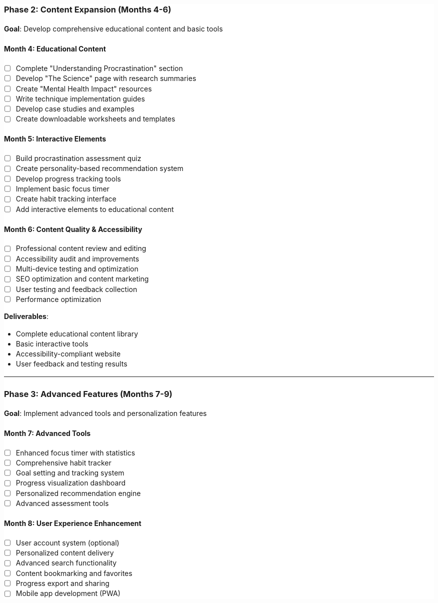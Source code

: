 
### Phase 2: Content Expansion (Months 4-6)
**Goal**: Develop comprehensive educational content and basic tools

#### Month 4: Educational Content
- [ ] Complete "Understanding Procrastination" section
- [ ] Develop "The Science" page with research summaries
- [ ] Create "Mental Health Impact" resources
- [ ] Write technique implementation guides
- [ ] Develop case studies and examples
- [ ] Create downloadable worksheets and templates

#### Month 5: Interactive Elements
- [ ] Build procrastination assessment quiz
- [ ] Create personality-based recommendation system
- [ ] Develop progress tracking tools
- [ ] Implement basic focus timer
- [ ] Create habit tracking interface
- [ ] Add interactive elements to educational content

#### Month 6: Content Quality & Accessibility
- [ ] Professional content review and editing
- [ ] Accessibility audit and improvements
- [ ] Multi-device testing and optimization
- [ ] SEO optimization and content marketing
- [ ] User testing and feedback collection
- [ ] Performance optimization

**Deliverables**:
- Complete educational content library
- Basic interactive tools
- Accessibility-compliant website
- User feedback and testing results

---

### Phase 3: Advanced Features (Months 7-9)
**Goal**: Implement advanced tools and personalization features

#### Month 7: Advanced Tools
- [ ] Enhanced focus timer with statistics
- [ ] Comprehensive habit tracker
- [ ] Goal setting and tracking system
- [ ] Progress visualization dashboard
- [ ] Personalized recommendation engine
- [ ] Advanced assessment tools

#### Month 8: User Experience Enhancement
- [ ] User account system (optional)
- [ ] Personalized content delivery
- [ ] Advanced search functionality
- [ ] Content bookmarking and favorites
- [ ] Progress export and sharing
- [ ] Mobile app development (PWA)
